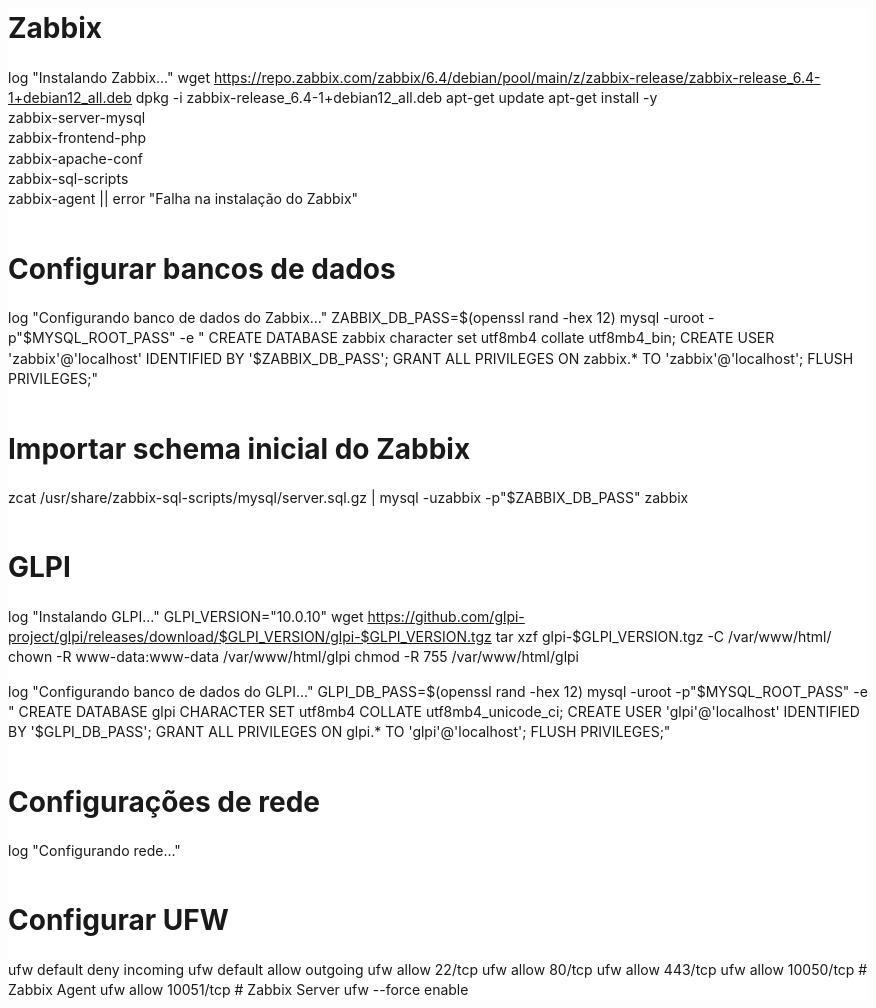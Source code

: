 # Zabbix
log "Instalando Zabbix..."
wget https://repo.zabbix.com/zabbix/6.4/debian/pool/main/z/zabbix-release/zabbix-release_6.4-1+debian12_all.deb
dpkg -i zabbix-release_6.4-1+debian12_all.deb
apt-get update
apt-get install -y \
    zabbix-server-mysql \
    zabbix-frontend-php \
    zabbix-apache-conf \
    zabbix-sql-scripts \
    zabbix-agent || error "Falha na instalação do Zabbix"

# Configurar bancos de dados
log "Configurando banco de dados do Zabbix..."
ZABBIX_DB_PASS=$(openssl rand -hex 12)
mysql -uroot -p"$MYSQL_ROOT_PASS" -e "
CREATE DATABASE zabbix character set utf8mb4 collate utf8mb4_bin;
CREATE USER 'zabbix'@'localhost' IDENTIFIED BY '$ZABBIX_DB_PASS';
GRANT ALL PRIVILEGES ON zabbix.* TO 'zabbix'@'localhost';
FLUSH PRIVILEGES;"

# Importar schema inicial do Zabbix
zcat /usr/share/zabbix-sql-scripts/mysql/server.sql.gz | mysql -uzabbix -p"$ZABBIX_DB_PASS" zabbix

# GLPI
log "Instalando GLPI..."
GLPI_VERSION="10.0.10"
wget https://github.com/glpi-project/glpi/releases/download/$GLPI_VERSION/glpi-$GLPI_VERSION.tgz
tar xzf glpi-$GLPI_VERSION.tgz -C /var/www/html/
chown -R www-data:www-data /var/www/html/glpi
chmod -R 755 /var/www/html/glpi

log "Configurando banco de dados do GLPI..."
GLPI_DB_PASS=$(openssl rand -hex 12)
mysql -uroot -p"$MYSQL_ROOT_PASS" -e "
CREATE DATABASE glpi CHARACTER SET utf8mb4 COLLATE utf8mb4_unicode_ci;
CREATE USER 'glpi'@'localhost' IDENTIFIED BY '$GLPI_DB_PASS';
GRANT ALL PRIVILEGES ON glpi.* TO 'glpi'@'localhost';
FLUSH PRIVILEGES;"

# Configurações de rede
log "Configurando rede..."
# Configurar UFW
ufw default deny incoming
ufw default allow outgoing
ufw allow 22/tcp
ufw allow 80/tcp
ufw allow 443/tcp
ufw allow 10050/tcp # Zabbix Agent
ufw allow 10051/tcp # Zabbix Server
ufw --force enable

